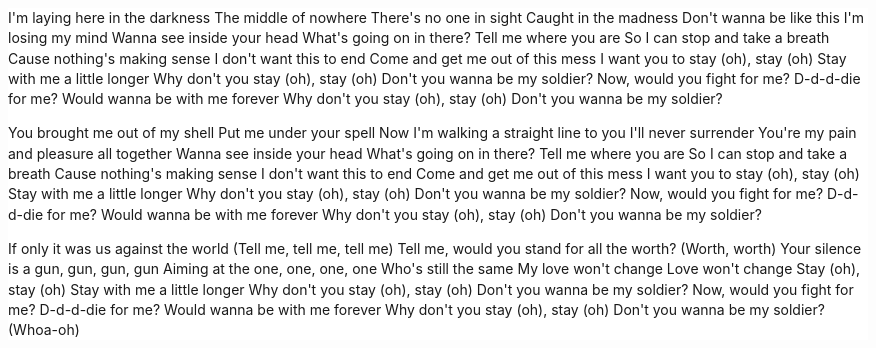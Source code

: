 I'm laying here in the darkness
The middle of nowhere
There's no one in sight
Caught in the madness
Don't wanna be like this
I'm losing my mind
Wanna see inside your head
What's going on in there?
Tell me where you are
So I can stop and take a breath
Cause nothing's making sense
I don't want this to end
Come and get me out of this mess
I want you to stay (oh), stay (oh)
Stay with me a little longer
Why don't you stay (oh), stay (oh)
Don't you wanna be my soldier?
Now, would you fight for me?
D-d-d-die for me?
Would wanna be with me forever
Why don't you stay (oh), stay (oh)
Don't you wanna be my soldier?

You brought me out of my shell
Put me under your spell
Now I'm walking a straight line to you
I'll never surrender
You're my pain and pleasure all together
Wanna see inside your head
What's going on in there?
Tell me where you are
So I can stop and take a breath
Cause nothing's making sense
I don't want this to end
Come and get me out of this mess
I want you to stay (oh), stay (oh)
Stay with me a little longer
Why don't you stay (oh), stay (oh)
Don't you wanna be my soldier?
Now, would you fight for me?
D-d-d-die for me?
Would wanna be with me forever
Why don't you stay (oh), stay (oh)
Don't you wanna be my soldier?

If only it was us against the world
(Tell me, tell me, tell me)
Tell me, would you stand for all the worth?
(Worth, worth)
Your silence is a gun, gun, gun, gun
Aiming at the one, one, one, one
Who's still the same
My love won't change
Love won't change
Stay (oh), stay (oh)
Stay with me a little longer
Why don't you stay (oh), stay (oh)
Don't you wanna be my soldier?
Now, would you fight for me?
D-d-d-die for me?
Would wanna be with me forever
Why don't you stay (oh), stay (oh)
Don't you wanna be my soldier?
(Whoa-oh)